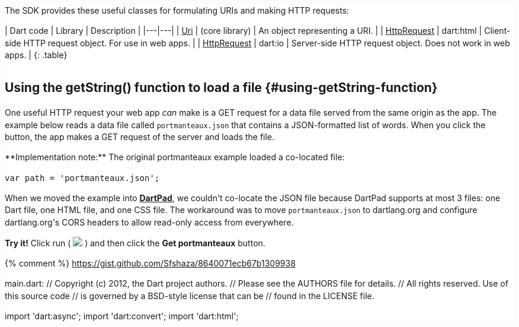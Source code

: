 The SDK provides these useful classes for
formulating URIs and making HTTP requests:

| Dart code | Library | Description |
|---|---|
| <a href="https://api.dartlang.org/dart_core/Uri.html" target="_blank">Uri</a> | (core library) | An object representing a URI. |
| <a href="https://api.dartlang.org/dart_html/HttpRequest.html" target="_blank">HttpRequest</a> |  dart:html | Client-side HTTP request object. For use in web apps. |
| <a href="https://api.dartlang.org/dart_io/HttpRequest.html" target="_blank">HttpRequest</a> |  dart:io | Server-side HTTP request object. Does not work in web apps. |
{: .table}

## Using the getString() function to load a file {#using-getString-function}

One useful HTTP request your web app *can* make is a GET request
for a data file served from the same origin as the app.
The example below reads a data file called `portmanteaux.json`
that contains a JSON-formatted list of words.
When you click the button,
the app makes a GET request of the server
and loads the file.

<aside class="alert alert-info" markdown="1">
**Implementation note:**
The original portmanteaux example loaded a co-located file:

<pre>
var path = 'portmanteaux.json';
</pre>

When we moved the example into [**DartPad**]({{site.custom.dartpad.direct-link}}),
we couldn't co-locate the JSON file because DartPad
supports at most 3 files: one Dart file, one HTML file,
and one CSS file.
The workaround was to move `portmanteaux.json` to dartlang.org and
configure dartlang.org's CORS headers to allow read-only access
from everywhere.
</aside>

**Try it!** Click run ( <img src="images/run.png" /> )
and then click the **Get portmanteaux** button.

{% comment %}
https://gist.github.com/Sfshaza/8640071ecb67b1309938

main.dart:
// Copyright (c) 2012, the Dart project authors.
// Please see the AUTHORS file for details.
// All rights reserved. Use of this source code
// is governed by a BSD-style license that can be
// found in the LICENSE file.

import 'dart:async';
import 'dart:convert';
import 'dart:html';
